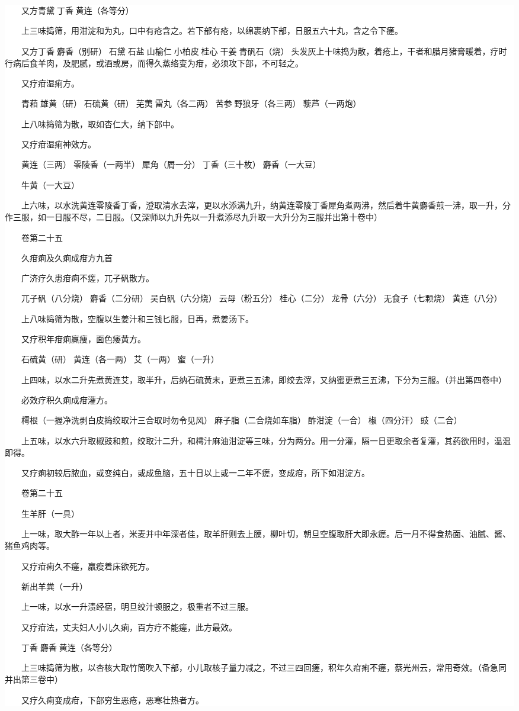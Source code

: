 　　又方青黛 丁香 黄连（各等分）

　　上三味捣筛，用泔淀和为丸，口中有疮含之。若下部有疮，以绵裹纳下部，日服五六十丸，含之令下瘥。

　　又方丁香 麝香（别研） 石黛 石盐 山榆仁 小柏皮 桂心 干姜 青矾石（烧） 头发灰上十味捣为散，着疮上，干者和腊月猪膏暖着，疗时行病后食羊肉，及肥腻，或酒或房，而得久蒸络变为疳，必须攻下部，不可轻之。

　　又疗疳湿痢方。

　　青葙 雄黄（研） 石硫黄（研） 芜荑 雷丸（各二两） 苦参 野狼牙（各三两） 藜芦（一两炮）

　　上八味捣筛为散，取如杏仁大，纳下部中。

　　又疗疳湿痢神效方。

　　黄连（三两） 零陵香（一两半） 犀角（屑一分） 丁香（三十枚） 麝香（一大豆）

　　牛黄（一大豆）

　　上六味，以水洗黄连零陵香丁香，澄取清水去滓，更以水添满九升，纳黄连零陵丁香犀角煮两沸，然后着牛黄麝香煎一沸，取一升，分作三服，如一日服不尽，二日服。（又深师以九升先以一升煮添尽九升取一大升分为三服并出第十卷中）

　　卷第二十五

　　久疳痢及久痢成疳方九首

　　广济疗久患疳痢不瘥，兀子矾散方。

　　兀子矾（八分烧） 麝香（二分研） 吴白矾（六分烧） 云母（粉五分） 桂心（二分） 龙骨（六分） 无食子（七颗烧） 黄连（八分）

　　上八味捣筛为散，空腹以生姜汁和三钱匕服，日再，煮姜汤下。

　　又疗积年疳痢羸瘦，面色痿黄方。

　　石硫黄（研） 黄连（各一两） 艾（一两） 蜜（一升）

　　上四味，以水二升先煮黄连艾，取半升，后纳石硫黄末，更煮三五沸，即绞去滓，又纳蜜更煮三五沸，下分为三服。（并出第四卷中）

　　必效疗积久痢成疳灌方。

　　樗根（一握净洗剥白皮捣绞取汁三合取时勿令见风） 麻子脂（二合烧如车脂） 酢泔淀（一合） 椒（四分汗） 豉（二合）

　　上五味，以水六升取椒豉和煎，绞取汁二升，和樗汁麻油泔淀等三味，分为两分。用一分灌，隔一日更取余者复灌，其药欲用时，温温即得。

　　又疗痢初较后脓血，或变纯白，或成鱼脑，五十日以上或一二年不瘥，变成疳，所下如泔淀方。

　　卷第二十五

　　生羊肝（一具）

　　上一味，取大酢一年以上者，米麦并中年深者佳，取羊肝则去上膜，柳叶切，朝旦空腹取肝大即永瘥。后一月不得食热面、油腻、酱、猪鱼鸡肉等。

　　又疗疳痢久不瘥，羸瘦着床欲死方。

　　新出羊粪（一升）

　　上一味，以水一升渍经宿，明旦绞汁顿服之，极重者不过三服。

　　又疗疳法，丈夫妇人小儿久痢，百方疗不能瘥，此方最效。

　　丁香 麝香 黄连（各等分）

　　上三味捣筛为散，以杏核大取竹筒吹入下部，小儿取核子量力减之，不过三四回瘥，积年久疳痢不瘥，蔡光州云，常用奇效。（备急同并出第三卷中）

　　又疗久痢变成疳，下部穷生恶疮，恶寒壮热者方。
